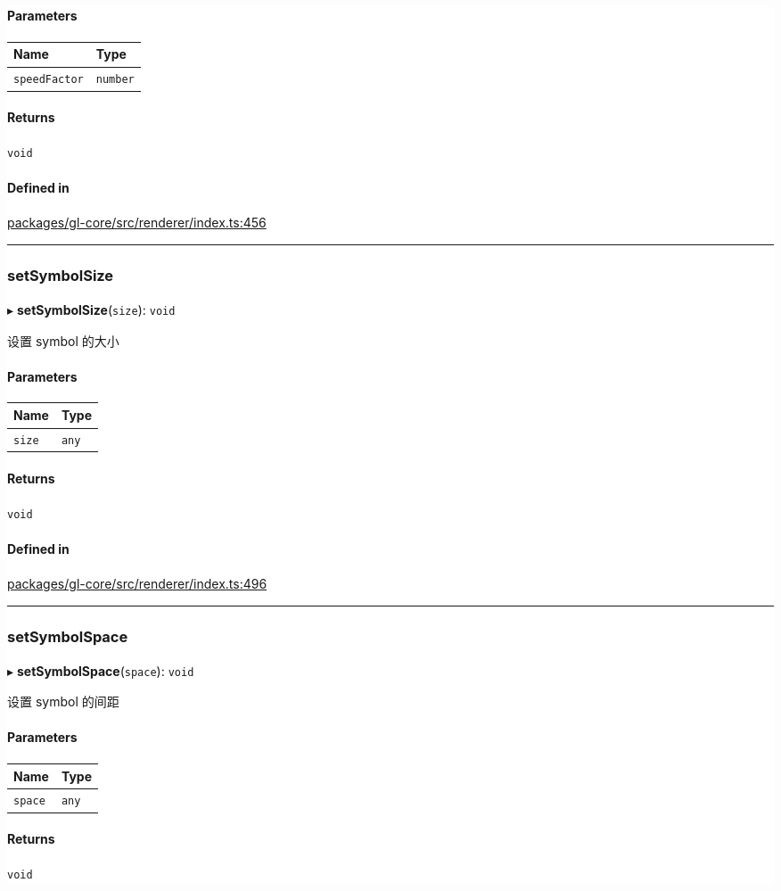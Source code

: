 #### Parameters

| Name | Type |
| :------ | :------ |
| `speedFactor` | `number` |

#### Returns

`void`

#### Defined in

[packages/gl-core/src/renderer/index.ts:456](https://github.com/sakitam-fdd/wind-layer/blob/a0de2bd/packages/gl-core/src/renderer/index.ts#L456)

___

### setSymbolSize

▸ **setSymbolSize**(`size`): `void`

设置 symbol 的大小

#### Parameters

| Name | Type |
| :------ | :------ |
| `size` | `any` |

#### Returns

`void`

#### Defined in

[packages/gl-core/src/renderer/index.ts:496](https://github.com/sakitam-fdd/wind-layer/blob/a0de2bd/packages/gl-core/src/renderer/index.ts#L496)

___

### setSymbolSpace

▸ **setSymbolSpace**(`space`): `void`

设置 symbol 的间距

#### Parameters

| Name | Type |
| :------ | :------ |
| `space` | `any` |

#### Returns

`void`
